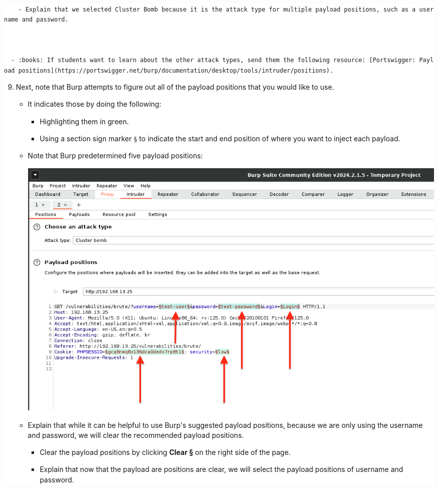         - Explain that we selected Cluster Bomb because it is the attack type for multiple payload positions, such as a username and password.
      


      - :books: If students want to learn about the other attack types, send them the following resource: [Portswigger: Payload positions](https://portswigger.net/burp/documentation/desktop/tools/intruder/positions).

9. Next, note that Burp attempts to figure out all of the payload positions that you would like to use. 

    - It indicates those by doing the following:

      - Highlighting them in green.

      - Using a section sign marker `§` to indicate the start and end position of where you want to inject each payload.

    - Note that Burp predetermined five payload positions:
     
      ![In the Positions page of Burp Intruder, arrows point at five payload positions in the HTTP request.](Images/bruteforce7.png) 
  
    - Explain that while it can be helpful to use Burp's suggested payload positions, because we are only using the username and password, we will clear the recommended payload positions.

      - Clear the payload positions by clicking **Clear §** on the right side of the page.

      - Explain that now that the payload are positions are clear, we will select the payload positions of username and password.
   